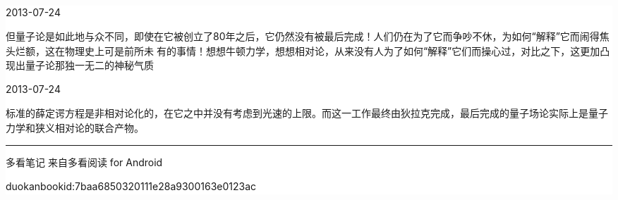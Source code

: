   

2013-07-24

但量子论是如此地与众不同，即使在它被创立了80年之后，它仍然没有被最后完成！人们仍在为了它而争吵不休，为如何“解释”它而闹得焦头烂额，这在物理史上可是前所未
有的事情！想想牛顿力学，想想相对论，从来没有人为了如何“解释”它们而操心过，对比之下，这更加凸现出量子论那独一无二的神秘气质

  

2013-07-24

标准的薛定谔方程是非相对论化的，在它之中并没有考虑到光速的上限。而这一工作最终由狄拉克完成，最后完成的量子场论实际上是量子力学和狭义相对论的联合产物。

* * *

多看笔记 来自多看阅读 for Android

duokanbookid:7baa6850320111e28a9300163e0123ac


